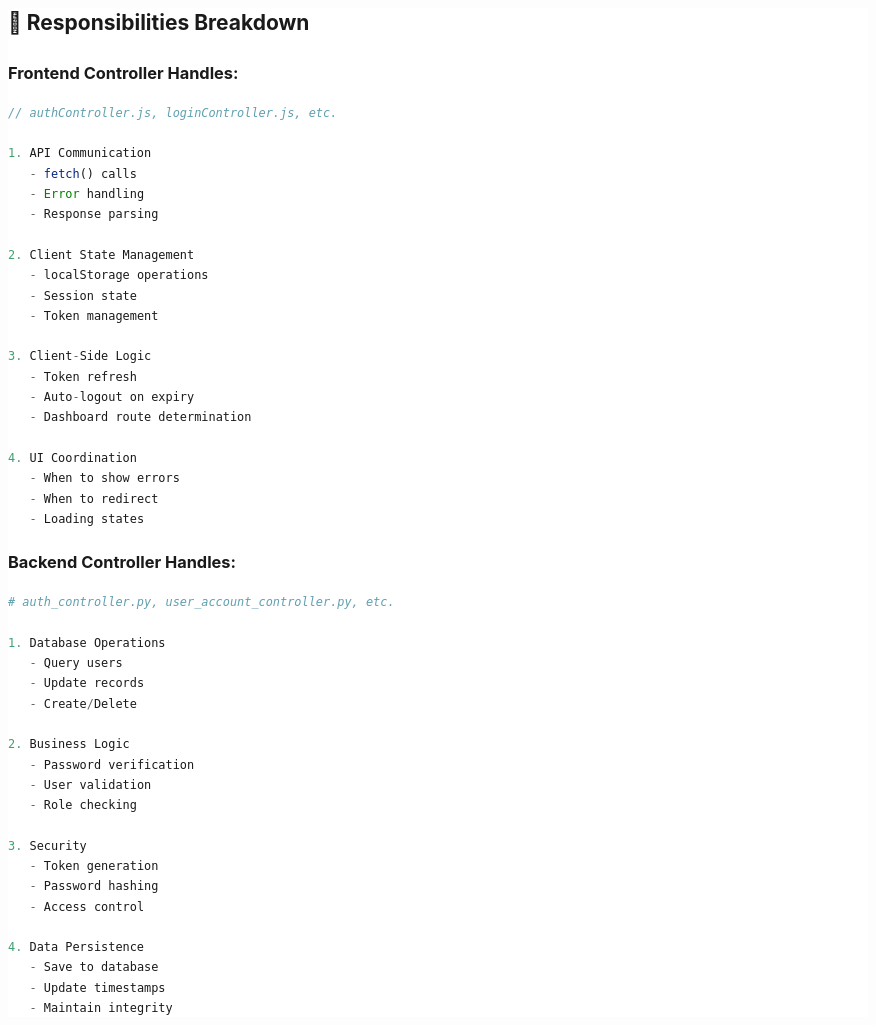 
## 🎯 Responsibilities Breakdown

### **Frontend Controller Handles:**
```javascript
// authController.js, loginController.js, etc.

1. API Communication
   - fetch() calls
   - Error handling
   - Response parsing

2. Client State Management
   - localStorage operations
   - Session state
   - Token management

3. Client-Side Logic
   - Token refresh
   - Auto-logout on expiry
   - Dashboard route determination

4. UI Coordination
   - When to show errors
   - When to redirect
   - Loading states
```

### **Backend Controller Handles:**
```python
# auth_controller.py, user_account_controller.py, etc.

1. Database Operations
   - Query users
   - Update records
   - Create/Delete

2. Business Logic
   - Password verification
   - User validation
   - Role checking

3. Security
   - Token generation
   - Password hashing
   - Access control

4. Data Persistence
   - Save to database
   - Update timestamps
   - Maintain integrity
```
